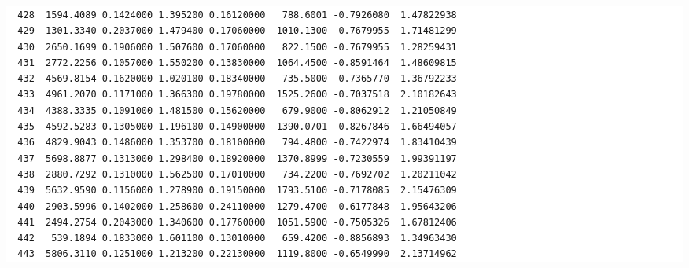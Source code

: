       428  1594.4089 0.1424000 1.395200 0.16120000   788.6001 -0.7926080  1.47822938
      429  1301.3340 0.2037000 1.479400 0.17060000  1010.1300 -0.7679955  1.71481299
      430  2650.1699 0.1906000 1.507600 0.17060000   822.1500 -0.7679955  1.28259431
      431  2772.2256 0.1057000 1.550200 0.13830000  1064.4500 -0.8591464  1.48609815
      432  4569.8154 0.1620000 1.020100 0.18340000   735.5000 -0.7365770  1.36792233
      433  4961.2070 0.1171000 1.366300 0.19780000  1525.2600 -0.7037518  2.10182643
      434  4388.3335 0.1091000 1.481500 0.15620000   679.9000 -0.8062912  1.21050849
      435  4592.5283 0.1305000 1.196100 0.14900000  1390.0701 -0.8267846  1.66494057
      436  4829.9043 0.1486000 1.353700 0.18100000   794.4800 -0.7422974  1.83410439
      437  5698.8877 0.1313000 1.298400 0.18920000  1370.8999 -0.7230559  1.99391197
      438  2880.7292 0.1310000 1.562500 0.17010000   734.2200 -0.7692702  1.20211042
      439  5632.9590 0.1156000 1.278900 0.19150000  1793.5100 -0.7178085  2.15476309
      440  2903.5996 0.1402000 1.258600 0.24110000  1279.4700 -0.6177848  1.95643206
      441  2494.2754 0.2043000 1.340600 0.17760000  1051.5900 -0.7505326  1.67812406
      442   539.1894 0.1833000 1.601100 0.13010000   659.4200 -0.8856893  1.34963430
      443  5806.3110 0.1251000 1.213200 0.22130000  1119.8000 -0.6549990  2.13714962
